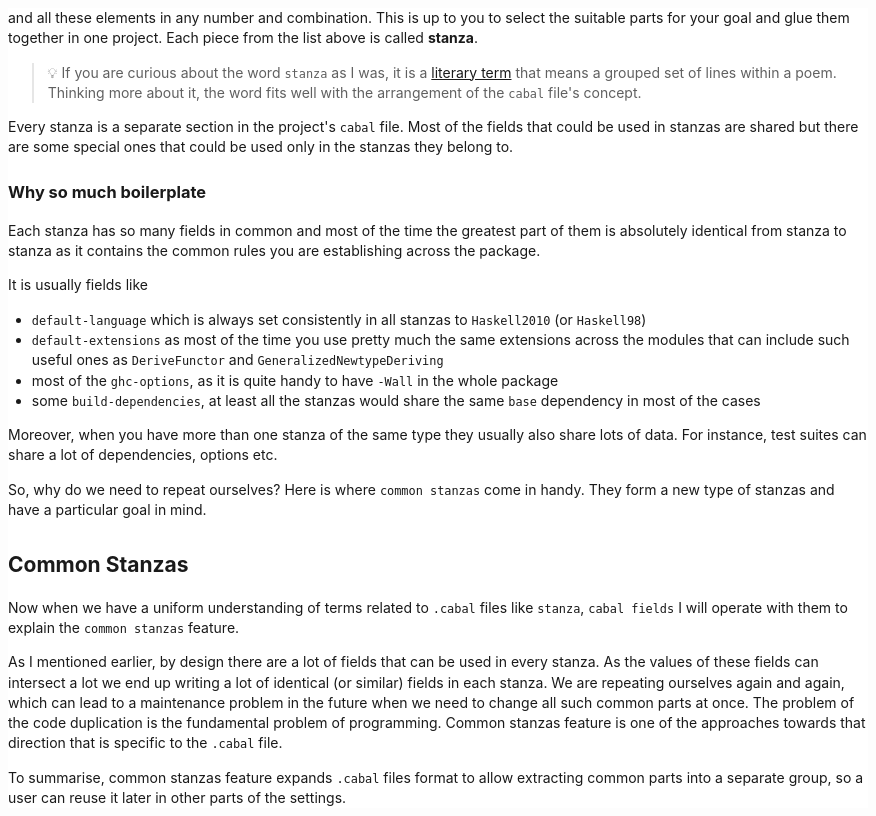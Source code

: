 and all these elements in any number and combination. This is up to you to
select the suitable parts for your goal and glue them together in one project.
Each piece from the list above is called **stanza**.


> 💡 If you are curious about the word `stanza` as I was, it is a [literary term](@w:Stanza)
> that means a grouped set of lines within a poem. Thinking more about it, the
> word fits well with the arrangement of the `cabal` file's concept.

Every stanza is a separate section in the project's `cabal` file. Most of the
fields that could be used in stanzas are shared but there are some special ones
that could be used only in the stanzas they belong to.

### Why so much boilerplate

Each stanza has so many fields in common and most of the time the greatest part
of them is absolutely identical from stanza to stanza as it contains the common
rules you are establishing across the package.

It is usually fields like

 * `default-language` which is always set consistently in all stanzas to
   `Haskell2010` (or `Haskell98`)
 * `default-extensions` as most of the time you use pretty much the same
   extensions across the modules that can include such useful ones as
   `DeriveFunctor` and `GeneralizedNewtypeDeriving`
 * most of the `ghc-options`, as it is quite handy to have `-Wall` in the whole
   package
 * some `build-dependencies`, at least all the stanzas would share the same
   `base` dependency in most of the cases

Moreover, when you have more than one stanza of the same type they usually also
share lots of data. For instance, test suites can share a lot of dependencies,
options etc.

So, why do we need to repeat ourselves? Here is where `common stanzas` come in
handy. They form a new type of stanzas and have a particular goal in mind.

## Common Stanzas

Now when we have a uniform understanding of terms related to `.cabal` files like
`stanza`, `cabal fields` I will operate with them to explain the `common
stanzas` feature.

As I mentioned earlier, by design there are a lot of fields that can be used in
every stanza. As the values of these fields can intersect a lot we end up
writing a lot of identical (or similar) fields in each stanza. We are repeating
ourselves again and again, which can lead to a maintenance problem in the future
when we need to change all such common parts at once. The problem of the code
duplication is the fundamental problem of programming. Common stanzas feature is
one of the approaches towards that direction that is specific to the `.cabal`
file.

To summarise, common stanzas feature expands `.cabal` files format to allow
extracting common parts into a separate group, so a user can reuse it later in
other parts of the settings.
